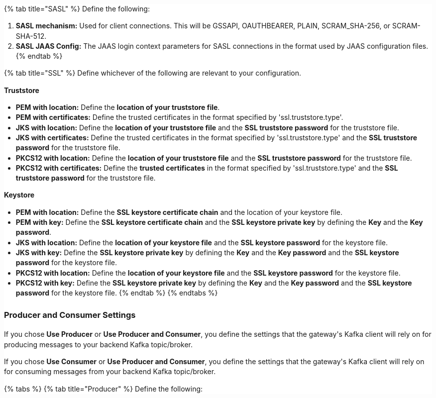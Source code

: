 {% tab title="SASL" %}
Define the following:

1. **SASL mechanism:** Used for client connections. This will be GSSAPI, OAUTHBEARER, PLAIN, SCRAM\_SHA-256, or SCRAM-SHA-512.
2. **SASL JAAS Config:** The JAAS login context parameters for SASL connections in the format used by JAAS configuration files.
{% endtab %}

{% tab title="SSL" %}
Define whichever of the following are relevant to your configuration.

**Truststore**

* **PEM with location:** Define the **location of your truststore file**.
* **PEM with certificates:** Define the trusted certificates in the format specified by 'ssl.truststore.type'.
* **JKS with location:** Define the **location of your truststore file** and the **SSL truststore password** for the truststore file.
* **JKS with certificates:** Define the trusted certificates in the format specified by 'ssl.truststore.type' and the **SSL truststore password** for the truststore file.
* **PKCS12 with location:** Define the **location of your truststore file** and the **SSL truststore password** for the truststore file.
* **PKCS12 with certificates:** Define the **trusted certificates** in the format specified by 'ssl.truststore.type' and the **SSL truststore password** for the truststore file.

**Keystore**

* **PEM with location:** Define the **SSL keystore certificate chain** and the location of your keystore file.
* **PEM with key:** Define the **SSL keystore certificate chain** and the **SSL keystore private key** by defining the **Key** and the **Key password**.
* **JKS with location:** Define the **location of your keystore file** and the **SSL keystore password** for the keystore file.
* **JKS with key:** Define the **SSL keystore private key** by defining the **Key** and the **Key password** and the **SSL keystore password** for the keystore file.
* **PKCS12 with location:** Define the **location of your keystore file** and the **SSL keystore password** for the keystore file.
* **PKCS12 with key:** Define the **SSL keystore private key** by defining the **Key** and the **Key password** and the **SSL keystore password** for the keystore file.
{% endtab %}
{% endtabs %}

### Producer and Consumer Settings

If you chose **Use Producer** or **Use Producer and Consumer**, you define the settings that the gateway's Kafka client will rely on for producing messages to your backend Kafka topic/broker.

If you chose **Use Consumer** or **Use Producer and Consumer**, you define the settings that the gateway's Kafka client will rely on for consuming messages from your backend Kafka topic/broker.

{% tabs %}
{% tab title="Producer" %}
Define the following:
